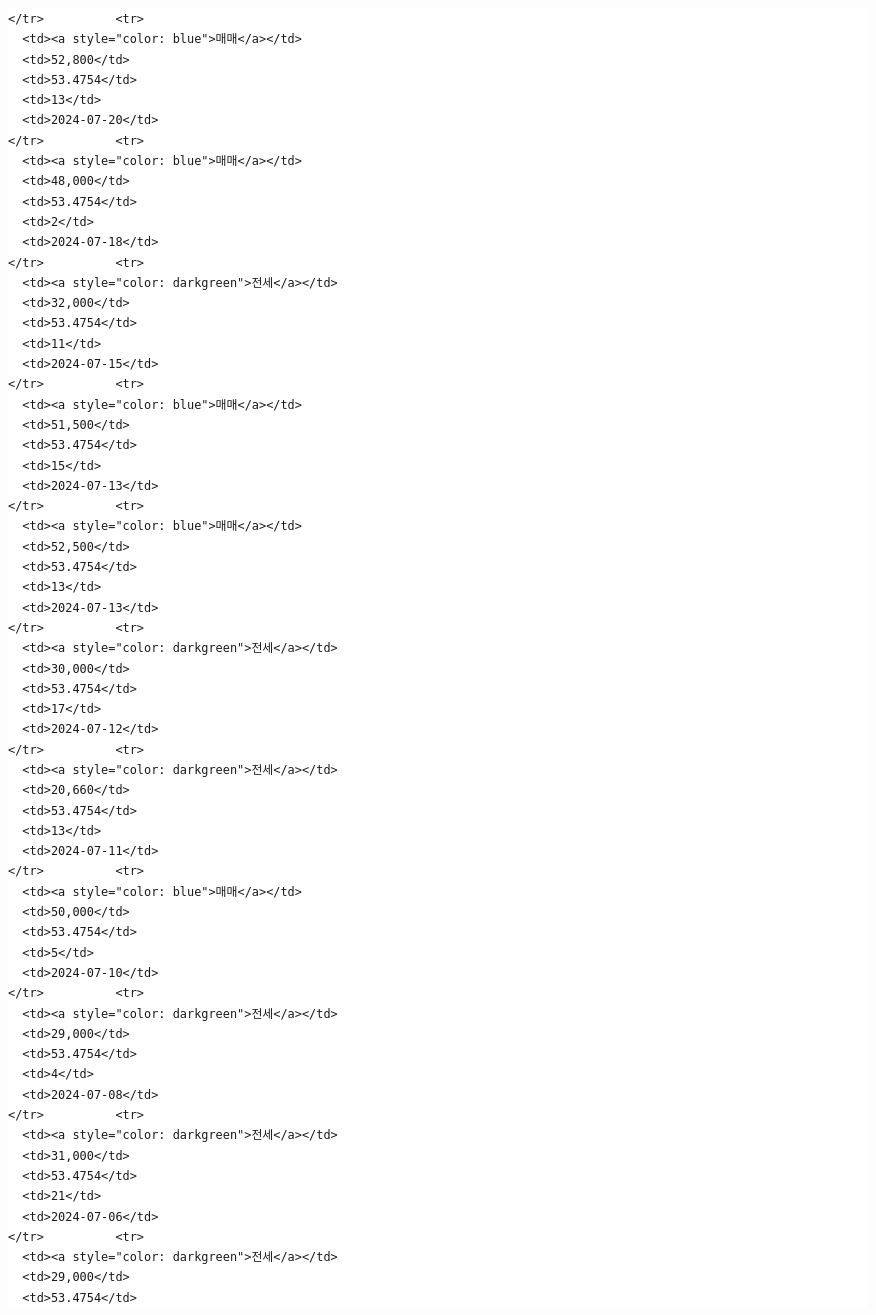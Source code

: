     </tr>          <tr>
      <td><a style="color: blue">매매</a></td>
      <td>52,800</td>
      <td>53.4754</td>
      <td>13</td>
      <td>2024-07-20</td>
    </tr>          <tr>
      <td><a style="color: blue">매매</a></td>
      <td>48,000</td>
      <td>53.4754</td>
      <td>2</td>
      <td>2024-07-18</td>
    </tr>          <tr>
      <td><a style="color: darkgreen">전세</a></td>
      <td>32,000</td>
      <td>53.4754</td>
      <td>11</td>
      <td>2024-07-15</td>
    </tr>          <tr>
      <td><a style="color: blue">매매</a></td>
      <td>51,500</td>
      <td>53.4754</td>
      <td>15</td>
      <td>2024-07-13</td>
    </tr>          <tr>
      <td><a style="color: blue">매매</a></td>
      <td>52,500</td>
      <td>53.4754</td>
      <td>13</td>
      <td>2024-07-13</td>
    </tr>          <tr>
      <td><a style="color: darkgreen">전세</a></td>
      <td>30,000</td>
      <td>53.4754</td>
      <td>17</td>
      <td>2024-07-12</td>
    </tr>          <tr>
      <td><a style="color: darkgreen">전세</a></td>
      <td>20,660</td>
      <td>53.4754</td>
      <td>13</td>
      <td>2024-07-11</td>
    </tr>          <tr>
      <td><a style="color: blue">매매</a></td>
      <td>50,000</td>
      <td>53.4754</td>
      <td>5</td>
      <td>2024-07-10</td>
    </tr>          <tr>
      <td><a style="color: darkgreen">전세</a></td>
      <td>29,000</td>
      <td>53.4754</td>
      <td>4</td>
      <td>2024-07-08</td>
    </tr>          <tr>
      <td><a style="color: darkgreen">전세</a></td>
      <td>31,000</td>
      <td>53.4754</td>
      <td>21</td>
      <td>2024-07-06</td>
    </tr>          <tr>
      <td><a style="color: darkgreen">전세</a></td>
      <td>29,000</td>
      <td>53.4754</td>